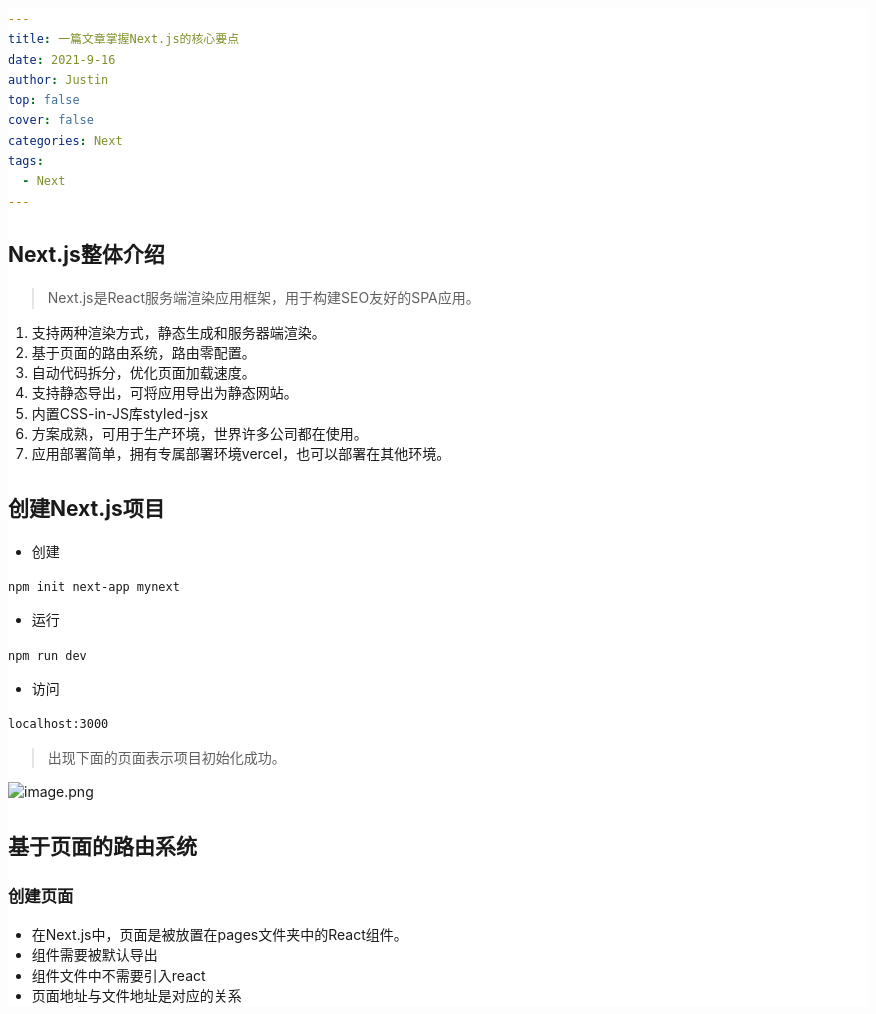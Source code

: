 ```yaml
---
title: 一篇文章掌握Next.js的核心要点
date: 2021-9-16
author: Justin
top: false
cover: false
categories: Next
tags:
  - Next
---
```


## Next.js整体介绍
>Next.js是React服务端渲染应用框架，用于构建SEO友好的SPA应用。

1. 支持两种渲染方式，静态生成和服务器端渲染。
2. 基于页面的路由系统，路由零配置。
3. 自动代码拆分，优化页面加载速度。
4. 支持静态导出，可将应用导出为静态网站。
5. 内置CSS-in-JS库styled-jsx
6. 方案成熟，可用于生产环境，世界许多公司都在使用。
7. 应用部署简单，拥有专属部署环境vercel，也可以部署在其他环境。

## 创建Next.js项目

* 创建
```shell
npm init next-app mynext
```

* 运行
```shell
npm run dev
```

* 访问
```shell
localhost:3000
```

>出现下面的页面表示项目初始化成功。


![image.png](https://img-blog.csdnimg.cn/img_convert/81e395da6d55d73ce527f644ae4132fc.png)


## 基于页面的路由系统
### 创建页面

* 在Next.js中，页面是被放置在pages文件夹中的React组件。
* 组件需要被默认导出
* 组件文件中不需要引入react
* 页面地址与文件地址是对应的关系
